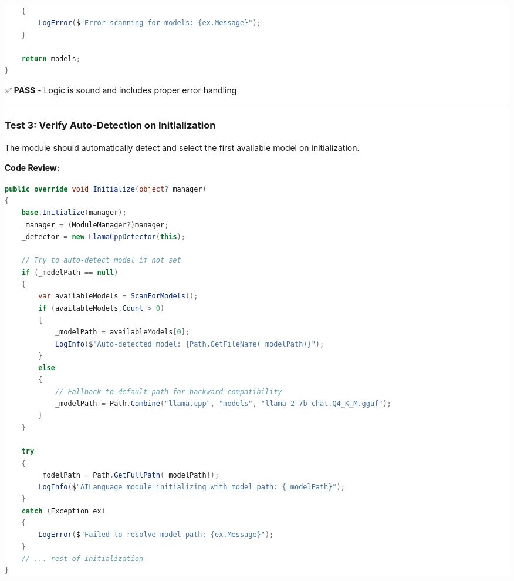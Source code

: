```csharp
    {
        LogError($"Error scanning for models: {ex.Message}");
    }
    
    return models;
}
```

✅ **PASS** - Logic is sound and includes proper error handling

---

### Test 3: Verify Auto-Detection on Initialization

The module should automatically detect and select the first available model on initialization.

**Code Review:**
```csharp
public override void Initialize(object? manager)
{
    base.Initialize(manager);
    _manager = (ModuleManager?)manager;
    _detector = new LlamaCppDetector(this);
    
    // Try to auto-detect model if not set
    if (_modelPath == null)
    {
        var availableModels = ScanForModels();
        if (availableModels.Count > 0)
        {
            _modelPath = availableModels[0];
            LogInfo($"Auto-detected model: {Path.GetFileName(_modelPath)}");
        }
        else
        {
            // Fallback to default path for backward compatibility
            _modelPath = Path.Combine("llama.cpp", "models", "llama-2-7b-chat.Q4_K_M.gguf");
        }
    }
    
    try 
    { 
        _modelPath = Path.GetFullPath(_modelPath!); 
        LogInfo($"AILanguage module initializing with model path: {_modelPath}");
    } 
    catch (Exception ex)
    { 
        LogError($"Failed to resolve model path: {ex.Message}");
    }
    // ... rest of initialization
}
```
